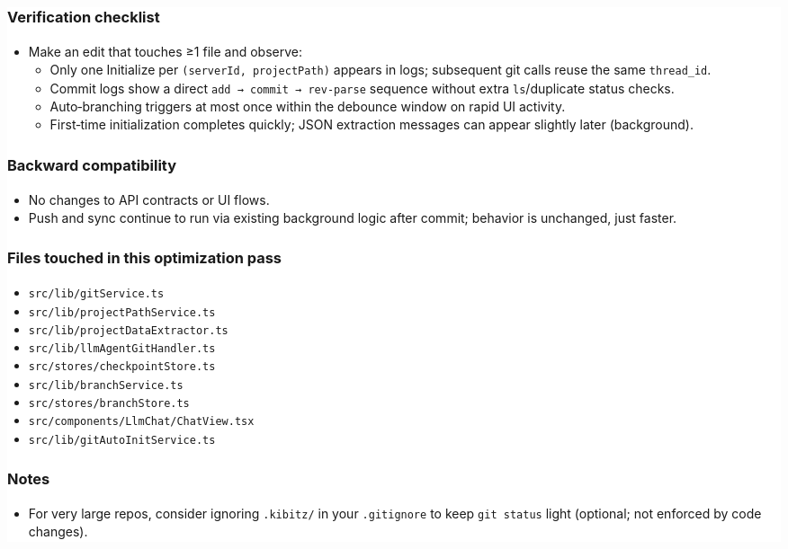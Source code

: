 ### Verification checklist
- Make an edit that touches ≥1 file and observe:
  - Only one Initialize per `(serverId, projectPath)` appears in logs; subsequent git calls reuse the same `thread_id`.
  - Commit logs show a direct `add → commit → rev-parse` sequence without extra `ls`/duplicate status checks.
  - Auto‑branching triggers at most once within the debounce window on rapid UI activity.
  - First‑time initialization completes quickly; JSON extraction messages can appear slightly later (background).

### Backward compatibility
- No changes to API contracts or UI flows.
- Push and sync continue to run via existing background logic after commit; behavior is unchanged, just faster.

### Files touched in this optimization pass
- `src/lib/gitService.ts`
- `src/lib/projectPathService.ts`
- `src/lib/projectDataExtractor.ts`
- `src/lib/llmAgentGitHandler.ts`
- `src/stores/checkpointStore.ts`
- `src/lib/branchService.ts`
- `src/stores/branchStore.ts`
- `src/components/LlmChat/ChatView.tsx`
- `src/lib/gitAutoInitService.ts`

### Notes
- For very large repos, consider ignoring `.kibitz/` in your `.gitignore` to keep `git status` light (optional; not enforced by code changes).
